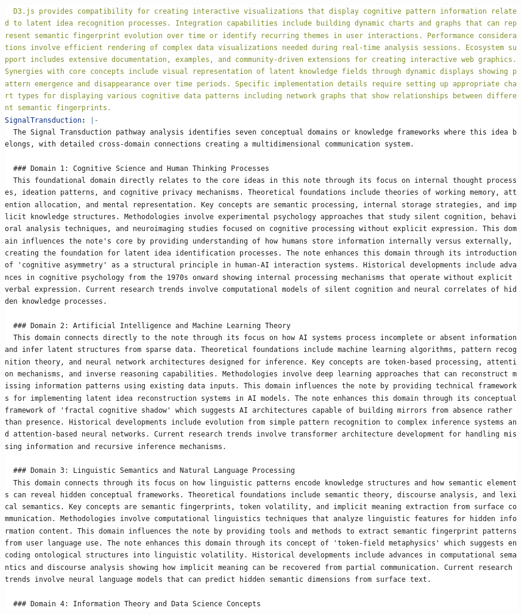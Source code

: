 ```yaml
  D3.js provides compatibility for creating interactive visualizations that display cognitive pattern information related to latent idea recognition processes. Integration capabilities include building dynamic charts and graphs that can represent semantic fingerprint evolution over time or identify recurring themes in user interactions. Performance considerations involve efficient rendering of complex data visualizations needed during real-time analysis sessions. Ecosystem support includes extensive documentation, examples, and community-driven extensions for creating interactive web graphics. Synergies with core concepts include visual representation of latent knowledge fields through dynamic displays showing pattern emergence and disappearance over time periods. Specific implementation details require setting up appropriate chart types for displaying various cognitive data patterns including network graphs that show relationships between different semantic fingerprints.
SignalTransduction: |-
  The Signal Transduction pathway analysis identifies seven conceptual domains or knowledge frameworks where this idea belongs, with detailed cross-domain connections creating a multidimensional communication system.

  ### Domain 1: Cognitive Science and Human Thinking Processes
  This foundational domain directly relates to the core ideas in this note through its focus on internal thought processes, ideation patterns, and cognitive privacy mechanisms. Theoretical foundations include theories of working memory, attention allocation, and mental representation. Key concepts are semantic processing, internal storage strategies, and implicit knowledge structures. Methodologies involve experimental psychology approaches that study silent cognition, behavioral analysis techniques, and neuroimaging studies focused on cognitive processing without explicit expression. This domain influences the note's core by providing understanding of how humans store information internally versus externally, creating the foundation for latent idea identification processes. The note enhances this domain through its introduction of 'cognitive asymmetry' as a structural principle in human-AI interaction systems. Historical developments include advances in cognitive psychology from the 1970s onward showing internal processing mechanisms that operate without explicit verbal expression. Current research trends involve computational models of silent cognition and neural correlates of hidden knowledge processes.

  ### Domain 2: Artificial Intelligence and Machine Learning Theory
  This domain connects directly to the note through its focus on how AI systems process incomplete or absent information and infer latent structures from sparse data. Theoretical foundations include machine learning algorithms, pattern recognition theory, and neural network architectures designed for inference. Key concepts are token-based processing, attention mechanisms, and inverse reasoning capabilities. Methodologies involve deep learning approaches that can reconstruct missing information patterns using existing data inputs. This domain influences the note by providing technical frameworks for implementing latent idea reconstruction systems in AI models. The note enhances this domain through its conceptual framework of 'fractal cognitive shadow' which suggests AI architectures capable of building mirrors from absence rather than presence. Historical developments include evolution from simple pattern recognition to complex inference systems and attention-based neural networks. Current research trends involve transformer architecture development for handling missing information and recursive inference mechanisms.

  ### Domain 3: Linguistic Semantics and Natural Language Processing
  This domain connects through its focus on how linguistic patterns encode knowledge structures and how semantic elements can reveal hidden conceptual frameworks. Theoretical foundations include semantic theory, discourse analysis, and lexical semantics. Key concepts are semantic fingerprints, token volatility, and implicit meaning extraction from surface communication. Methodologies involve computational linguistics techniques that analyze linguistic features for hidden information content. This domain influences the note by providing tools and methods to extract semantic fingerprint patterns from user language use. The note enhances this domain through its concept of 'token-field metaphysics' which suggests encoding ontological structures into linguistic volatility. Historical developments include advances in computational semantics and discourse analysis showing how implicit meaning can be recovered from partial communication. Current research trends involve neural language models that can predict hidden semantic dimensions from surface text.

  ### Domain 4: Information Theory and Data Science Concepts
```